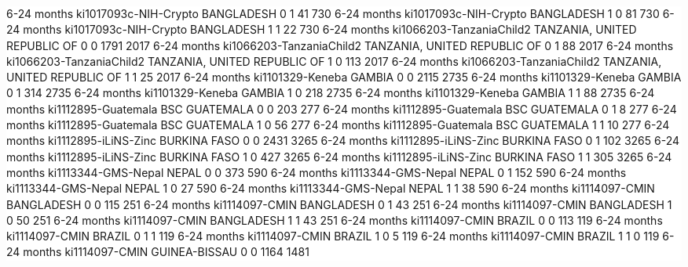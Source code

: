 6-24 months   ki1017093c-NIH-Crypto      BANGLADESH                     0                1       41     730
6-24 months   ki1017093c-NIH-Crypto      BANGLADESH                     1                0       81     730
6-24 months   ki1017093c-NIH-Crypto      BANGLADESH                     1                1       22     730
6-24 months   ki1066203-TanzaniaChild2   TANZANIA, UNITED REPUBLIC OF   0                0     1791    2017
6-24 months   ki1066203-TanzaniaChild2   TANZANIA, UNITED REPUBLIC OF   0                1       88    2017
6-24 months   ki1066203-TanzaniaChild2   TANZANIA, UNITED REPUBLIC OF   1                0      113    2017
6-24 months   ki1066203-TanzaniaChild2   TANZANIA, UNITED REPUBLIC OF   1                1       25    2017
6-24 months   ki1101329-Keneba           GAMBIA                         0                0     2115    2735
6-24 months   ki1101329-Keneba           GAMBIA                         0                1      314    2735
6-24 months   ki1101329-Keneba           GAMBIA                         1                0      218    2735
6-24 months   ki1101329-Keneba           GAMBIA                         1                1       88    2735
6-24 months   ki1112895-Guatemala BSC    GUATEMALA                      0                0      203     277
6-24 months   ki1112895-Guatemala BSC    GUATEMALA                      0                1        8     277
6-24 months   ki1112895-Guatemala BSC    GUATEMALA                      1                0       56     277
6-24 months   ki1112895-Guatemala BSC    GUATEMALA                      1                1       10     277
6-24 months   ki1112895-iLiNS-Zinc       BURKINA FASO                   0                0     2431    3265
6-24 months   ki1112895-iLiNS-Zinc       BURKINA FASO                   0                1      102    3265
6-24 months   ki1112895-iLiNS-Zinc       BURKINA FASO                   1                0      427    3265
6-24 months   ki1112895-iLiNS-Zinc       BURKINA FASO                   1                1      305    3265
6-24 months   ki1113344-GMS-Nepal        NEPAL                          0                0      373     590
6-24 months   ki1113344-GMS-Nepal        NEPAL                          0                1      152     590
6-24 months   ki1113344-GMS-Nepal        NEPAL                          1                0       27     590
6-24 months   ki1113344-GMS-Nepal        NEPAL                          1                1       38     590
6-24 months   ki1114097-CMIN             BANGLADESH                     0                0      115     251
6-24 months   ki1114097-CMIN             BANGLADESH                     0                1       43     251
6-24 months   ki1114097-CMIN             BANGLADESH                     1                0       50     251
6-24 months   ki1114097-CMIN             BANGLADESH                     1                1       43     251
6-24 months   ki1114097-CMIN             BRAZIL                         0                0      113     119
6-24 months   ki1114097-CMIN             BRAZIL                         0                1        1     119
6-24 months   ki1114097-CMIN             BRAZIL                         1                0        5     119
6-24 months   ki1114097-CMIN             BRAZIL                         1                1        0     119
6-24 months   ki1114097-CMIN             GUINEA-BISSAU                  0                0     1164    1481